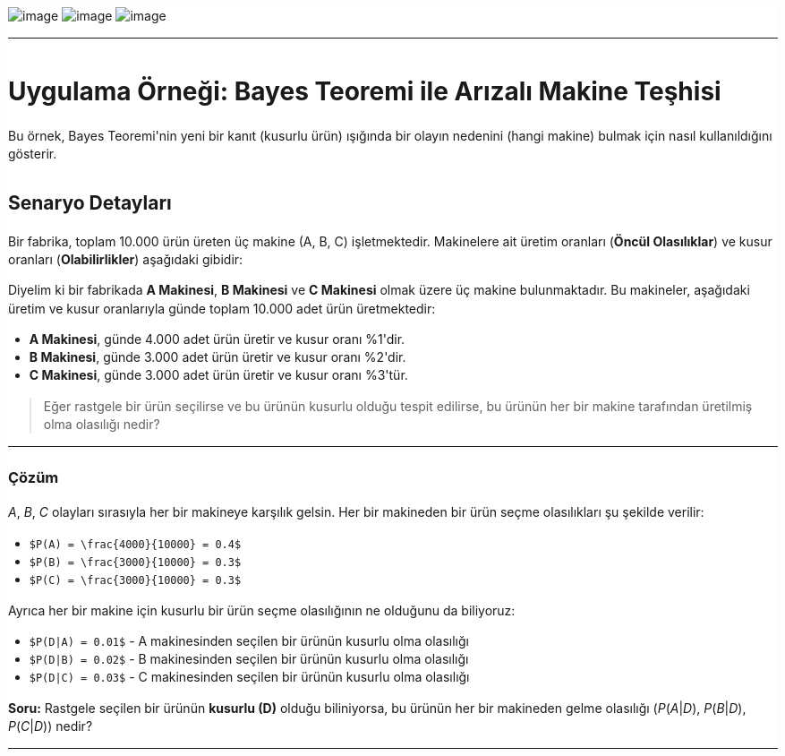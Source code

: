 <img width="827" height="586" alt="image" src="https://github.com/user-attachments/assets/b91490b1-f3f5-44d5-9c36-884812d76ed9" />

<img width="739" height="711" alt="image" src="https://github.com/user-attachments/assets/6521fe6e-6d4f-4fb2-9c0c-f08e34751fe8" />

<img width="787" height="421" alt="image" src="https://github.com/user-attachments/assets/98f1f8e9-faa7-45c8-8677-d7c8addc4d19" />


---

# Uygulama Örneği: Bayes Teoremi ile Arızalı Makine Teşhisi

Bu örnek, Bayes Teoremi'nin yeni bir kanıt (kusurlu ürün) ışığında bir olayın nedenini (hangi makine) bulmak için nasıl kullanıldığını gösterir.

## Senaryo Detayları

Bir fabrika, toplam 10.000 ürün üreten üç makine (A, B, C) işletmektedir. Makinelere ait üretim oranları (**Öncül Olasılıklar**) ve kusur oranları (**Olabilirlikler**) aşağıdaki gibidir:


Diyelim ki bir fabrikada **A Makinesi**, **B Makinesi** ve **C Makinesi** olmak üzere üç makine bulunmaktadır. Bu makineler, aşağıdaki üretim ve kusur oranlarıyla günde toplam 10.000 adet ürün üretmektedir:

* **A Makinesi**, günde 4.000 adet ürün üretir ve kusur oranı %1'dir.
* **B Makinesi**, günde 3.000 adet ürün üretir ve kusur oranı %2'dir.
* **C Makinesi**, günde 3.000 adet ürün üretir ve kusur oranı %3'tür.

> Eğer rastgele bir ürün seçilirse ve bu ürünün kusurlu olduğu tespit edilirse, bu ürünün her bir makine tarafından üretilmiş olma olasılığı nedir?

---

### Çözüm

$A$, $B$, $C$ olayları sırasıyla her bir makineye karşılık gelsin. Her bir makineden bir ürün seçme olasılıkları şu şekilde verilir:

* `$P(A) = \frac{4000}{10000} = 0.4$`
* `$P(B) = \frac{3000}{10000} = 0.3$`
* `$P(C) = \frac{3000}{10000} = 0.3$`

Ayrıca her bir makine için kusurlu bir ürün seçme olasılığının ne olduğunu da biliyoruz:

* `$P(D|A) = 0.01$` - A makinesinden seçilen bir ürünün kusurlu olma olasılığı
* `$P(D|B) = 0.02$` - B makinesinden seçilen bir ürünün kusurlu olma olasılığı
* `$P(D|C) = 0.03$` - C makinesinden seçilen bir ürünün kusurlu olma olasılığı





**Soru:** Rastgele seçilen bir ürünün **kusurlu (D)** olduğu biliniyorsa, bu ürünün her bir makineden gelme olasılığı ($P(A|D)$, $P(B|D)$, $P(C|D)$) nedir?

---
